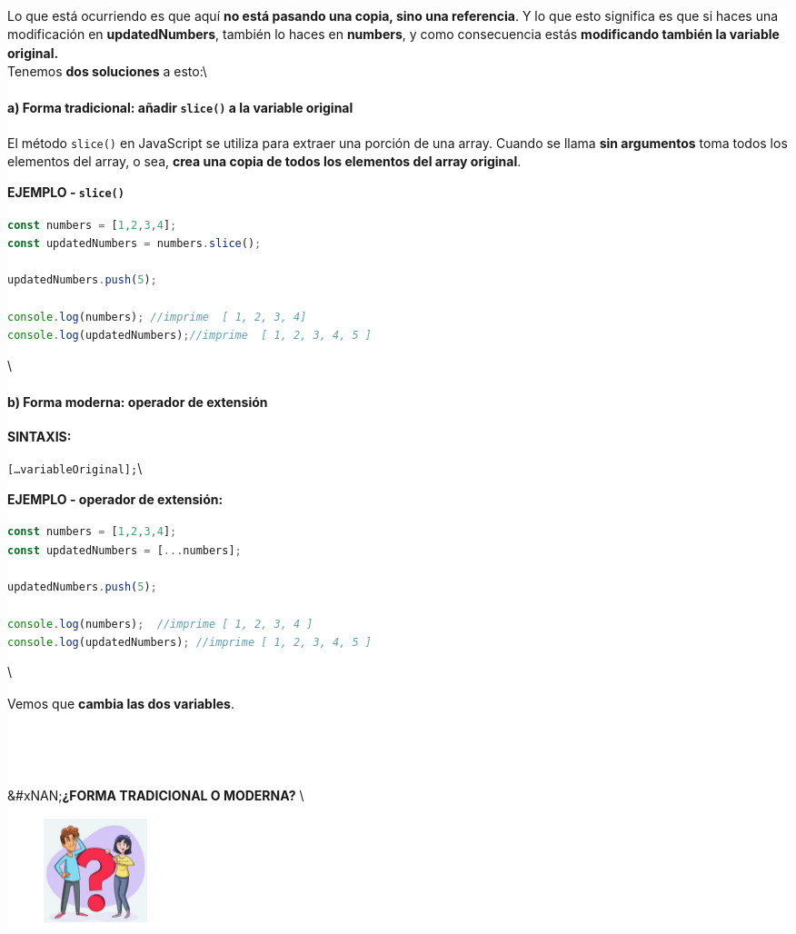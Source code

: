 Lo que está ocurriendo es que aquí **no está pasando una copia, sino una referencia**. Y lo que esto significa es que si haces una modificación en **updatedNumbers**, también lo haces en **numbers**, y como consecuencia estás **modificando también la variable original.**\
Tenemos **dos soluciones** a esto:\


#### a) Forma tradicional: añadir `slice()` a la variable original

El método `slice()` en JavaScript se utiliza para extraer una porción de una array. Cuando se llama **sin argumentos** toma todos los elementos del array, o sea, **crea una copia de todos los elementos del array original**.

**EJEMPLO - `slice()`**

```javascript
const numbers = [1,2,3,4];
const updatedNumbers = numbers.slice();

updatedNumbers.push(5);

console.log(numbers); //imprime  [ 1, 2, 3, 4]
console.log(updatedNumbers);//imprime  [ 1, 2, 3, 4, 5 ]
```

\


#### b) Forma moderna: operador de extensión

**SINTAXIS:**

`[…variableOriginal];`\


**EJEMPLO - operador de extensión:**

```javascript
const numbers = [1,2,3,4];
const updatedNumbers = [...numbers];

updatedNumbers.push(5);

console.log(numbers);  //imprime [ 1, 2, 3, 4 ]
console.log(updatedNumbers); //imprime [ 1, 2, 3, 4, 5 ]
```

\


Vemos que **cambia las dos variables**.\
\
\
\
\
&#xNAN;**¿FORMA TRADICIONAL O MODERNA?** \


<div align="left"><figure><img src=".gitbook/assets/interrogacion (1).png" alt="" width="114"><figcaption></figcaption></figure></div>
